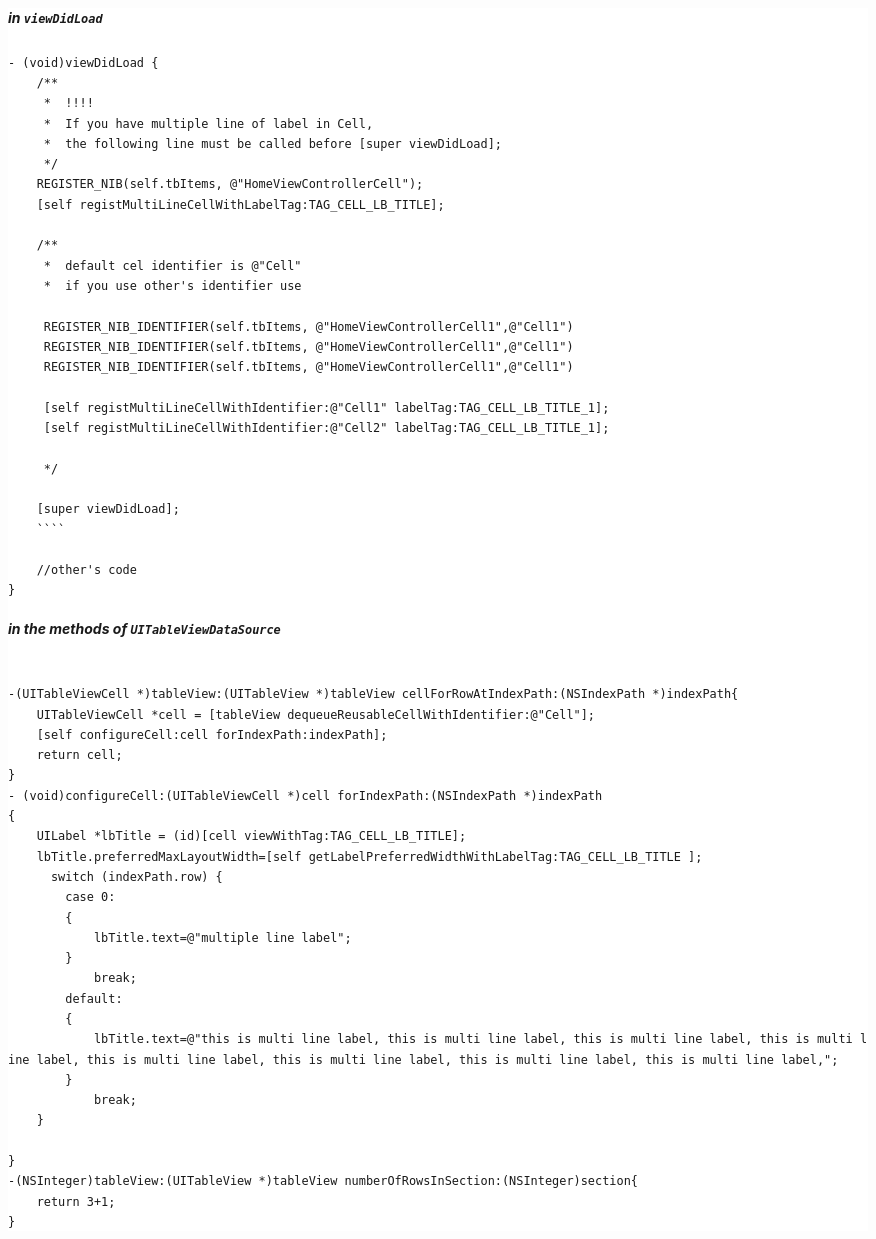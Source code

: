 ##### in `viewDidLoad`

````
- (void)viewDidLoad {
	/**
	 *  !!!!
	 *  If you have multiple line of label in Cell,
	 *  the following line must be called before [super viewDidLoad];
	 */
	REGISTER_NIB(self.tbItems, @"HomeViewControllerCell");
	[self registMultiLineCellWithLabelTag:TAG_CELL_LB_TITLE];
	    
	/**
	 *  default cel identifier is @"Cell"
	 *  if you use other's identifier use
	 
	 REGISTER_NIB_IDENTIFIER(self.tbItems, @"HomeViewControllerCell1",@"Cell1")
	 REGISTER_NIB_IDENTIFIER(self.tbItems, @"HomeViewControllerCell1",@"Cell1")
	 REGISTER_NIB_IDENTIFIER(self.tbItems, @"HomeViewControllerCell1",@"Cell1")
	 
	 [self registMultiLineCellWithIdentifier:@"Cell1" labelTag:TAG_CELL_LB_TITLE_1];
	 [self registMultiLineCellWithIdentifier:@"Cell2" labelTag:TAG_CELL_LB_TITLE_1];
	
	 */
	    
	[super viewDidLoad];
	````
	
	//other's code
}
````

##### in the methods of `UITableViewDataSource`

````

-(UITableViewCell *)tableView:(UITableView *)tableView cellForRowAtIndexPath:(NSIndexPath *)indexPath{
    UITableViewCell *cell = [tableView dequeueReusableCellWithIdentifier:@"Cell"];
    [self configureCell:cell forIndexPath:indexPath];
    return cell;
}
- (void)configureCell:(UITableViewCell *)cell forIndexPath:(NSIndexPath *)indexPath
{
    UILabel *lbTitle = (id)[cell viewWithTag:TAG_CELL_LB_TITLE];
    lbTitle.preferredMaxLayoutWidth=[self getLabelPreferredWidthWithLabelTag:TAG_CELL_LB_TITLE ];
      switch (indexPath.row) {
        case 0:
        {
            lbTitle.text=@"multiple line label";
        }
            break;
        default:
        {
            lbTitle.text=@"this is multi line label, this is multi line label, this is multi line label, this is multi line label, this is multi line label, this is multi line label, this is multi line label, this is multi line label,";
        }
            break;
    }
    
}
-(NSInteger)tableView:(UITableView *)tableView numberOfRowsInSection:(NSInteger)section{
    return 3+1;
}
````